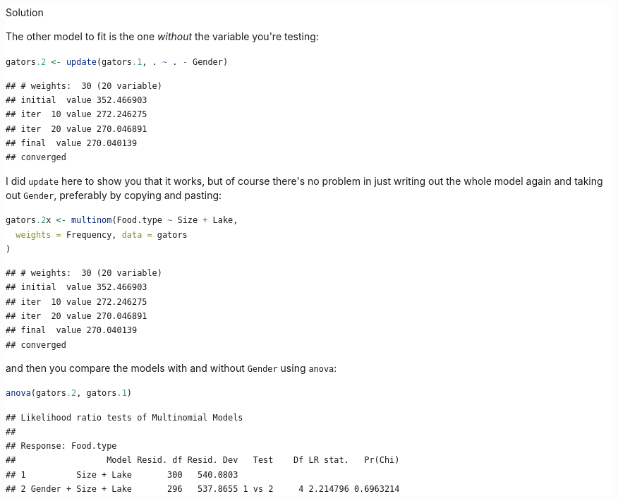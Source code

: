 
Solution


The other model to fit is the one *without* the variable
you're testing:

```r
gators.2 <- update(gators.1, . ~ . - Gender)
```

```
## # weights:  30 (20 variable)
## initial  value 352.466903 
## iter  10 value 272.246275
## iter  20 value 270.046891
## final  value 270.040139 
## converged
```

       

I did `update` here to show you that it works, but of course
there's no problem in just writing out the whole model again and
taking out `Gender`, preferably by copying and pasting:


```r
gators.2x <- multinom(Food.type ~ Size + Lake,
  weights = Frequency, data = gators
)
```

```
## # weights:  30 (20 variable)
## initial  value 352.466903 
## iter  10 value 272.246275
## iter  20 value 270.046891
## final  value 270.040139 
## converged
```

 

and then you compare the models with and without `Gender` using `anova`:


```r
anova(gators.2, gators.1)
```

```
## Likelihood ratio tests of Multinomial Models
## 
## Response: Food.type
##                  Model Resid. df Resid. Dev   Test    Df LR stat.   Pr(Chi)
## 1          Size + Lake       300   540.0803                                
## 2 Gender + Size + Lake       296   537.8655 1 vs 2     4 2.214796 0.6963214
```

 
